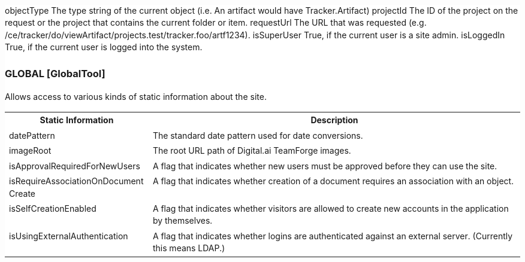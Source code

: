 <tr>
<td>objectType</td>
<td>The type string of the current object (i.e. An artifact would have Tracker.Artifact)</td>
<td></td>
</tr>
<tr>
<td>projectId</td>
<td>The ID of the project on the request or the project that contains the current folder or item.</td>
<td></td>
</tr>
<tr>
<td>requestUrl</td>
<td>The URL that was requested (e.g. /ce/tracker/do/viewArtifact/projects.test/tracker.foo/artf1234).</td>
<td></td>
</tr>
<tr>
<td>isSuperUser</td>
<td>True, if the current user is a site admin.</td>
<td></td>
</tr>
<tr>
<td>isLoggedIn</td>
<td>True, if the current user is logged into the system.</td>
<td></td>
</tr>
</table>

### GLOBAL [GlobalTool]

Allows access to various kinds of static information about the site.

<table>
<tr>
<th>Static Information</th>
<th>Description</th>
</tr>
<tr>
<td>datePattern</td>
<td>The standard date pattern used for date conversions.</td>
</tr>
<tr>
<td>imageRoot</td>
<td>The root URL path of Digital.ai TeamForge images.</td>
</tr>
<tr>
<td>isApprovalRequiredForNewUsers</td>
<td>A flag that indicates whether new users must be approved before they can use the site.</td>
</tr>
<tr>
<td>isRequireAssociationOnDocumentCreate</td>
<td>A flag that indicates whether creation of a document requires an association with an object.</td>
</tr>
<tr>
<td>isSelfCreationEnabled</td>
<td>A flag that indicates whether visitors are allowed to create new accounts in the application by themselves.</td>
</tr>
<tr>
<td>isUsingExternalAuthentication</td>
<td>A flag that indicates whether logins are authenticated against an external server. (Currently this means LDAP.)</td>